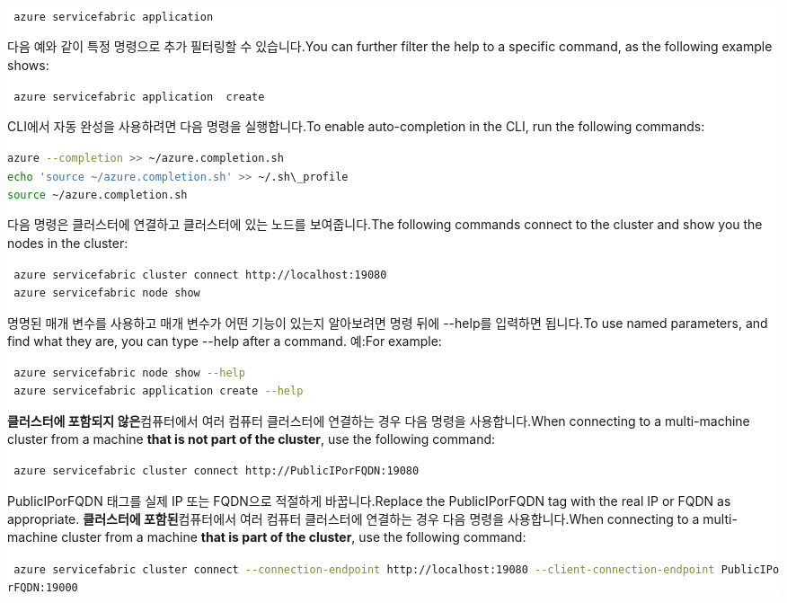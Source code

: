 ```sh
 azure servicefabric application 
```

<span data-ttu-id="37c18-109">다음 예와 같이 특정 명령으로 추가 필터링할 수 있습니다.</span><span class="sxs-lookup"><span data-stu-id="37c18-109">You can further filter the help to a specific command, as the following example shows:</span></span>

```sh
 azure servicefabric application  create
```

<span data-ttu-id="37c18-110">CLI에서 자동 완성을 사용하려면 다음 명령을 실행합니다.</span><span class="sxs-lookup"><span data-stu-id="37c18-110">To enable auto-completion in the CLI, run the following commands:</span></span>

```sh
azure --completion >> ~/azure.completion.sh
echo 'source ~/azure.completion.sh' >> ~/.sh\_profile
source ~/azure.completion.sh
```

<span data-ttu-id="37c18-111">다음 명령은 클러스터에 연결하고 클러스터에 있는 노드를 보여줍니다.</span><span class="sxs-lookup"><span data-stu-id="37c18-111">The following commands connect to the cluster and show you the nodes in the cluster:</span></span>

```sh
 azure servicefabric cluster connect http://localhost:19080
 azure servicefabric node show
```

<span data-ttu-id="37c18-112">명명된 매개 변수를 사용하고 매개 변수가 어떤 기능이 있는지 알아보려면 명령 뒤에 --help를 입력하면 됩니다.</span><span class="sxs-lookup"><span data-stu-id="37c18-112">To use named parameters, and find what they are, you can type --help after a command.</span></span> <span data-ttu-id="37c18-113">예:</span><span class="sxs-lookup"><span data-stu-id="37c18-113">For example:</span></span>

```sh
 azure servicefabric node show --help
 azure servicefabric application create --help
```

<span data-ttu-id="37c18-114">**클러스터에 포함되지 않은**컴퓨터에서 여러 컴퓨터 클러스터에 연결하는 경우 다음 명령을 사용합니다.</span><span class="sxs-lookup"><span data-stu-id="37c18-114">When connecting to a multi-machine cluster from a machine **that is not part of the cluster**, use the following command:</span></span>

```sh
 azure servicefabric cluster connect http://PublicIPorFQDN:19080
```

<span data-ttu-id="37c18-115">PublicIPorFQDN 태그를 실제 IP 또는 FQDN으로 적절하게 바꿉니다.</span><span class="sxs-lookup"><span data-stu-id="37c18-115">Replace the PublicIPorFQDN tag with the real IP or FQDN as appropriate.</span></span> <span data-ttu-id="37c18-116">**클러스터에 포함된**컴퓨터에서 여러 컴퓨터 클러스터에 연결하는 경우 다음 명령을 사용합니다.</span><span class="sxs-lookup"><span data-stu-id="37c18-116">When connecting to a multi-machine cluster from a machine **that is part of the cluster**, use the following command:</span></span>

```sh
 azure servicefabric cluster connect --connection-endpoint http://localhost:19080 --client-connection-endpoint PublicIPorFQDN:19000
```
